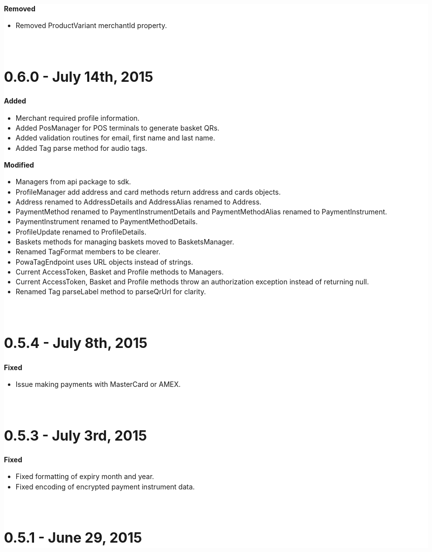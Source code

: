 **Removed**

* Removed ProductVariant merchantId property.

<br />

# 0.6.0 - July 14th, 2015

**Added**

* Merchant required profile information.
* Added PosManager for POS terminals to generate basket QRs.
* Added validation routines for email, first name and last name.
* Added Tag parse method for audio tags.

**Modified**

* Managers from api package to sdk.
* ProfileManager add address and card methods return address and cards objects.
* Address renamed to AddressDetails and AddressAlias renamed to Address.
* PaymentMethod renamed to PaymentInstrumentDetails and PaymentMethodAlias renamed to PaymentInstrument.
* PaymentInstrument renamed to PaymentMethodDetails.
* ProfileUpdate renamed to ProfileDetails.
* Baskets methods for managing baskets moved to BasketsManager.
* Renamed TagFormat members to be clearer.
* PowaTagEndpoint uses URL objects instead of strings.
* Current AccessToken, Basket and Profile methods to Managers.
* Current AccessToken, Basket and Profile methods throw an authorization exception instead of returning null.
* Renamed Tag parseLabel method to parseQrUrl for clarity.

<br />

# 0.5.4 - July 8th, 2015

**Fixed**

* Issue making payments with MasterCard or AMEX.

<br />

# 0.5.3 - July 3rd, 2015

**Fixed**

* Fixed formatting of expiry month and year.
* Fixed encoding of encrypted payment instrument data.

<br />

# 0.5.1 - June 29, 2015

